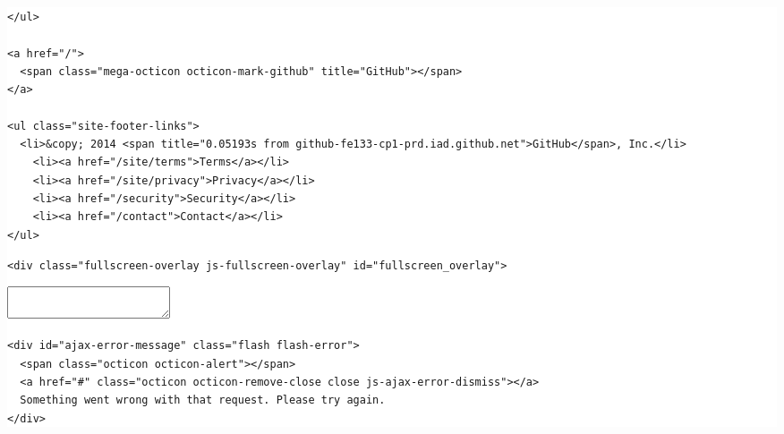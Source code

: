     </ul>

    <a href="/">
      <span class="mega-octicon octicon-mark-github" title="GitHub"></span>
    </a>

    <ul class="site-footer-links">
      <li>&copy; 2014 <span title="0.05193s from github-fe133-cp1-prd.iad.github.net">GitHub</span>, Inc.</li>
        <li><a href="/site/terms">Terms</a></li>
        <li><a href="/site/privacy">Privacy</a></li>
        <li><a href="/security">Security</a></li>
        <li><a href="/contact">Contact</a></li>
    </ul>
  </div>
</div>


    <div class="fullscreen-overlay js-fullscreen-overlay" id="fullscreen_overlay">
  <div class="fullscreen-container js-fullscreen-container">
    <div class="textarea-wrap">
      <textarea name="fullscreen-contents" id="fullscreen-contents" class="js-fullscreen-contents" placeholder="" data-suggester="fullscreen_suggester"></textarea>
    </div>
  </div>
  <div class="fullscreen-sidebar">
    <a href="#" class="exit-fullscreen js-exit-fullscreen tooltipped tooltipped-w" aria-label="Exit Zen Mode">
      <span class="mega-octicon octicon-screen-normal"></span>
    </a>
    <a href="#" class="theme-switcher js-theme-switcher tooltipped tooltipped-w"
      aria-label="Switch themes">
      <span class="octicon octicon-color-mode"></span>
    </a>
  </div>
</div>



    <div id="ajax-error-message" class="flash flash-error">
      <span class="octicon octicon-alert"></span>
      <a href="#" class="octicon octicon-remove-close close js-ajax-error-dismiss"></a>
      Something went wrong with that request. Please try again.
    </div>

  </body>
</html>

